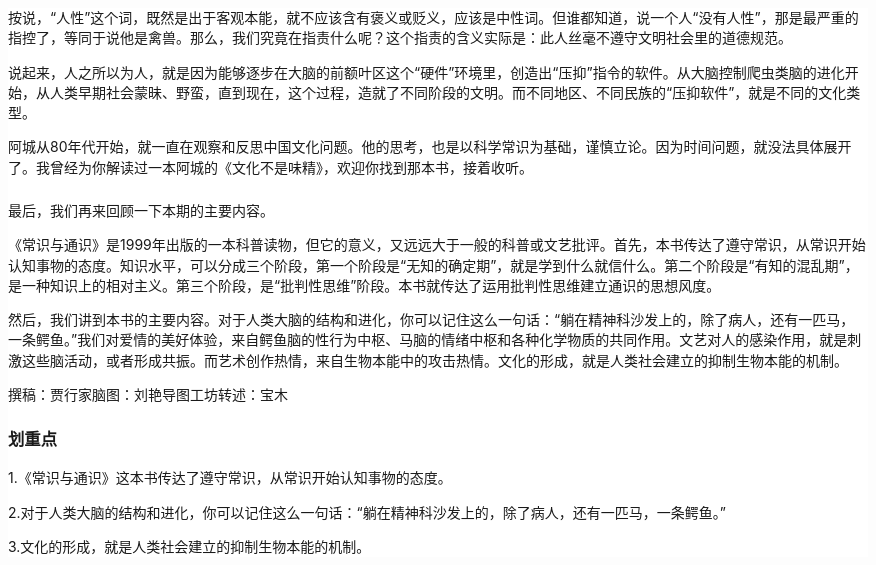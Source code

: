 按说，“人性”这个词，既然是出于客观本能，就不应该含有褒义或贬义，应该是中性词。但谁都知道，说一个人“没有人性”，那是最严重的指控了，等同于说他是禽兽。那么，我们究竟在指责什么呢？这个指责的含义实际是：此人丝毫不遵守文明社会里的道德规范。

说起来，人之所以为人，就是因为能够逐步在大脑的前额叶区这个“硬件”环境里，创造出“压抑”指令的软件。从大脑控制爬虫类脑的进化开始，从人类早期社会蒙昧、野蛮，直到现在，这个过程，造就了不同阶段的文明。而不同地区、不同民族的“压抑软件”，就是不同的文化类型。

阿城从80年代开始，就一直在观察和反思中国文化问题。他的思考，也是以科学常识为基础，谨慎立论。因为时间问题，就没法具体展开了。我曾经为你解读过一本阿城的《文化不是味精》，欢迎你找到那本书，接着收听。

###  



最后，我们再来回顾一下本期的主要内容。

《常识与通识》是1999年出版的一本科普读物，但它的意义，又远远大于一般的科普或文艺批评。首先，本书传达了遵守常识，从常识开始认知事物的态度。知识水平，可以分成三个阶段，第一个阶段是“无知的确定期”，就是学到什么就信什么。第二个阶段是“有知的混乱期”，是一种知识上的相对主义。第三个阶段，是“批判性思维”阶段。本书就传达了运用批判性思维建立通识的思想风度。

然后，我们讲到本书的主要内容。对于人类大脑的结构和进化，你可以记住这么一句话：“躺在精神科沙发上的，除了病人，还有一匹马，一条鳄鱼。”我们对爱情的美好体验，来自鳄鱼脑的性行为中枢、马脑的情绪中枢和各种化学物质的共同作用。文艺对人的感染作用，就是刺激这些脑活动，或者形成共振。而艺术创作热情，来自生物本能中的攻击热情。文化的形成，就是人类社会建立的抑制生物本能的机制。

撰稿：贾行家脑图：刘艳导图工坊转述：宝木

### 划重点

 1.《常识与通识》这本书传达了遵守常识，从常识开始认知事物的态度。

 2.对于人类大脑的结构和进化，你可以记住这么一句话：“躺在精神科沙发上的，除了病人，还有一匹马，一条鳄鱼。”

 3.文化的形成，就是人类社会建立的抑制生物本能的机制。


